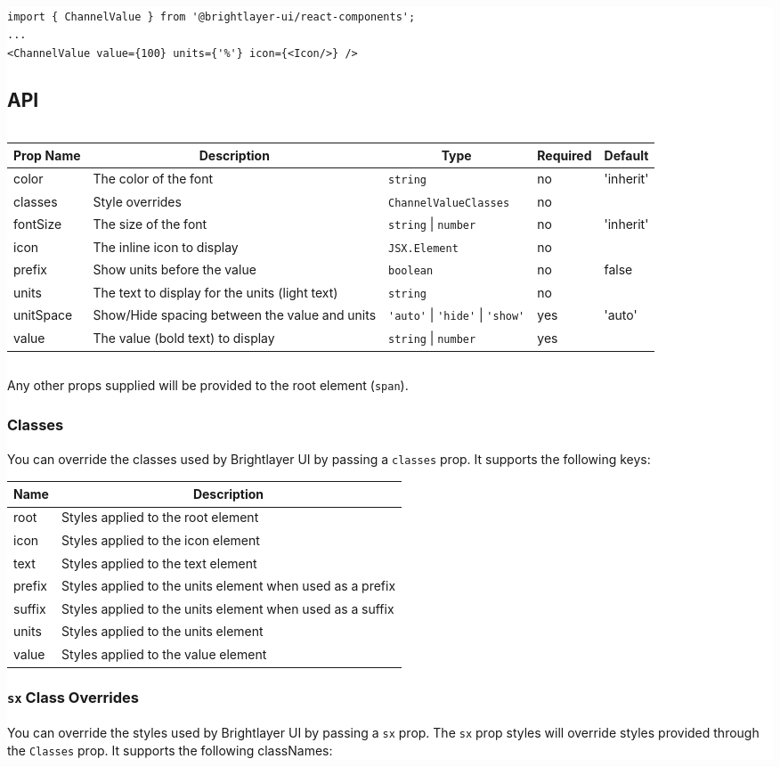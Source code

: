 ```tsx
import { ChannelValue } from '@brightlayer-ui/react-components';
...
<ChannelValue value={100} units={'%'} icon={<Icon/>} />
```

## API

<div style="overflow: auto;">

| Prop Name | Description                                    | Type                             | Required | Default   |
| --------- | ---------------------------------------------- | -------------------------------- | -------- | --------- |
| color     | The color of the font                          | `string`                         | no       | 'inherit' |
| classes   | Style overrides                                | `ChannelValueClasses`            | no       |           |
| fontSize  | The size of the font                           | `string` \| `number`             | no       | 'inherit' |
| icon      | The inline icon to display                     | `JSX.Element`                    | no       |           |
| prefix    | Show units before the value                    | `boolean`                        | no       | false     |
| units     | The text to display for the units (light text) | `string`                         | no       |           |
| unitSpace | Show/Hide spacing between the value and units  | `'auto'` \| `'hide'` \| `'show'` | yes      | 'auto'    |
| value     | The value (bold text) to display               | `string` \| `number`             | yes      |           |

</div>

Any other props supplied will be provided to the root element (`span`).

### Classes

You can override the classes used by Brightlayer UI by passing a `classes` prop. It supports the following keys:

| Name   | Description                                               |
| ------ | --------------------------------------------------------- |
| root   | Styles applied to the root element                        |
| icon   | Styles applied to the icon element                        |
| text   | Styles applied to the text element                        |
| prefix | Styles applied to the units element when used as a prefix |
| suffix | Styles applied to the units element when used as a suffix |
| units  | Styles applied to the units element                       |
| value  | Styles applied to the value element                       |

### `sx` Class Overrides

You can override the styles used by Brightlayer UI by passing a `sx` prop. The `sx` prop styles will override styles provided through the `Classes` prop. It supports the following classNames:
